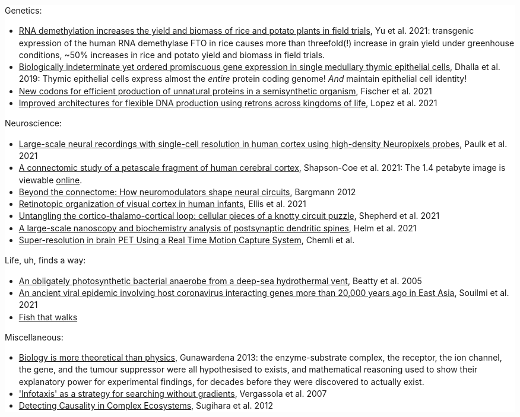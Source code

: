 Genetics:
* [RNA demethylation increases the yield and biomass of rice and potato plants in field trials](https://www.nature.com/articles/s41587-021-00982-9), Yu et al. 2021: transgenic expression of the human RNA demethylase FTO in rice causes more than threefold(!) increase in grain yield under greenhouse conditions, ~50% increases in rice and potato yield and biomass in field trials.
* [Biologically indeterminate yet ordered promiscuous gene expression in single medullary thymic epithelial cells](https://www.embopress.org/doi/full/10.15252/embj.2019101828), Dhalla et al. 2019: Thymic epithelial cells express almost the _entire_ protein coding genome! _And_ maintain epithelial cell identity!
* [New codons for efficient production of unnatural proteins in a semisynthetic organism](https://www.nature.com/articles/s41589-020-0507-z), Fischer et al. 2021 
* [Improved architectures for flexible DNA production using retrons across kingdoms of life](https://www.biorxiv.org/content/10.1101/2021.03.26.437017v1), Lopez et al. 2021 

Neuroscience:
* [Large-scale neural recordings with single-cell resolution in human cortex using high-density Neuropixels probes](https://www.biorxiv.org/content/10.1101/2021.06.20.449152v1), Paulk et al. 2021
* [A connectomic study of a petascale fragment of human cerebral cortex](https://www.biorxiv.org/content/10.1101/2021.05.29.446289v1?rss=1), Shapson-Coe et al. 2021: The 1.4 petabyte image is viewable [online](https://h01-dot-neuroglancer-demo.appspot.com/#!gs://h01-release/assets/library_state.json).
* [Beyond the connectome: How neuromodulators shape neural circuits](https://onlinelibrary.wiley.com/doi/10.1002/bies.201100185), Bargmann 2012
* [Retinotopic organization of visual cortex in human infants](https://www.sciencedirect.com/science/article/abs/pii/S0896627321004190?dgcid=author), Ellis et al. 2021
* [Untangling the cortico-thalamo-cortical loop: cellular pieces of a knotty circuit puzzle](https://www.nature.com/articles/s41583-021-00459-3), Shepherd et al. 2021 
* [A large-scale nanoscopy and biochemistry analysis of postsynaptic dendritic spines](https://www.nature.com/articles/s41593-021-00874-w.epdf?sharing_token=zdIfVNt-KUc0bfRE45X4gtRgN0jAjWel9jnR3ZoTv0PMFjfjYGav75Fa_ZNIDTSUmSlXp-AX-8HmS9Su90plvSktGjTByb2eLGq3ZIsS2Z4gubT5SdqoKJREmr-L9ONgAXxm3YM8xn6dj_ehK2wSdmaXbfKowJpOj8JlnxMpi-g%3D), Helm et al. 2021 
* [Super-resolution in brain PET Using a Real Time Motion Capture System](https://jnm.snmjournals.org/content/62/supplement_1/34), Chemli et al. 

Life, uh, finds a way:
* [An obligately photosynthetic bacterial anaerobe from a deep-sea hydrothermal vent](https://www.pnas.org/content/102/26/9306), Beatty et al. 2005
* [An ancient viral epidemic involving host coronavirus interacting genes more than 20,000 years ago in East Asia](https://www.cell.com/current-biology/fulltext/S0960-9822(21)00794-6?_returnURL=https%3A%2F%2Flinkinghub.elsevier.com%2Fretrieve%2Fpii%2FS0960982221007946%3Fshowall%3Dtrue), Souilmi et al. 2021 
* [Fish that walks](https://en.wikipedia.org/wiki/Triglidae)

Miscellaneous: 
* [Biology is more theoretical than physics](https://www.ncbi.nlm.nih.gov/pmc/articles/PMC3681688/), Gunawardena 2013: the enzyme-substrate complex, the receptor, the ion channel, the gene, and the tumour suppressor were all hypothesised to exists, and mathematical reasoning used to show their explanatory power for experimental findings, for decades before they were discovered to actually exist.
* ['Infotaxis' as a strategy for searching without gradients](https://www.nature.com/articles/nature05464), Vergassola et al. 2007
* [Detecting Causality in Complex Ecosystems](https://science.sciencemag.org/content/338/6106/496.abstract), Sugihara et al. 2012
